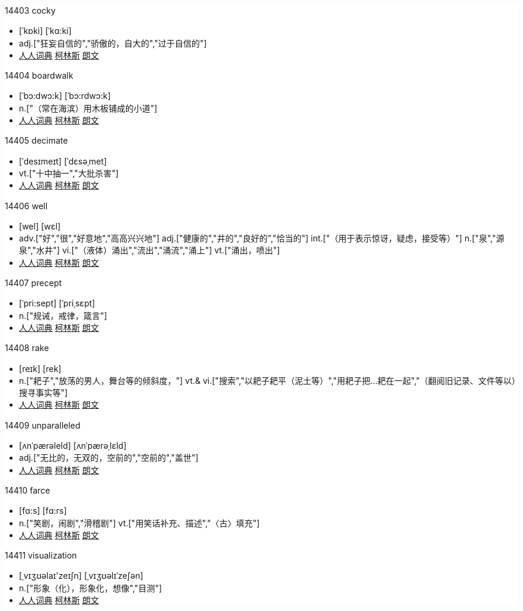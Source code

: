 14403 cocky 
- [ˈkɒki]  [ˈkɑ:ki] 
- adj.["狂妄自信的","骄傲的，自大的","过于自信的"]   
- [人人词典](https://www.91dict.com/words?w=cocky) [柯林斯](https://www.collinsdictionary.com/zh/dictionary/english/cocky) [朗文](https://www.ldoceonline.com/dictionary/cocky) 

14404 boardwalk 
- [ˈbɔ:dwɔ:k]  [ˈbɔ:rdwɔ:k] 
- n.["（常在海滨）用木板铺成的小道"]   
- [人人词典](https://www.91dict.com/words?w=boardwalk) [柯林斯](https://www.collinsdictionary.com/zh/dictionary/english/boardwalk) [朗文](https://www.ldoceonline.com/dictionary/boardwalk) 

14405 decimate 
- [ˈdesɪmeɪt]  [ˈdɛsəˌmet] 
- vt.["十中抽一","大批杀害"]   
- [人人词典](https://www.91dict.com/words?w=decimate) [柯林斯](https://www.collinsdictionary.com/zh/dictionary/english/decimate) [朗文](https://www.ldoceonline.com/dictionary/decimate) 

14406 well 
- [wel]  [wɛl] 
- adv.["好","很","好意地","高高兴兴地"]  adj.["健康的","井的","良好的","恰当的"]  int.["（用于表示惊讶，疑虑，接受等）"]  n.["泉","源泉","水井"]  vi.["（液体）涌出","流出","涌流","涌上"]  vt.["涌出，喷出"]   
- [人人词典](https://www.91dict.com/words?w=well) [柯林斯](https://www.collinsdictionary.com/zh/dictionary/english/well) [朗文](https://www.ldoceonline.com/dictionary/well) 

14407 precept 
- [ˈpri:sept]  [ˈpriˌsɛpt] 
- n.["规诫，戒律，箴言"]   
- [人人词典](https://www.91dict.com/words?w=precept) [柯林斯](https://www.collinsdictionary.com/zh/dictionary/english/precept) [朗文](https://www.ldoceonline.com/dictionary/precept) 

14408 rake 
- [reɪk]  [rek] 
- n.["耙子","放荡的男人，舞台等的倾斜度，"]  vt.& vi.["搜索","以耙子耙平（泥土等）","用耙子把…耙在一起","（翻阅旧记录、文件等以）搜寻事实等"]   
- [人人词典](https://www.91dict.com/words?w=rake) [柯林斯](https://www.collinsdictionary.com/zh/dictionary/english/rake) [朗文](https://www.ldoceonline.com/dictionary/rake) 

14409 unparalleled 
- [ʌnˈpærəleld]  [ʌnˈpærəˌlɛld] 
- adj.["无比的，无双的，空前的","空前的","盖世"]   
- [人人词典](https://www.91dict.com/words?w=unparalleled) [柯林斯](https://www.collinsdictionary.com/zh/dictionary/english/unparalleled) [朗文](https://www.ldoceonline.com/dictionary/unparalleled) 

14410 farce 
- [fɑ:s]  [fɑ:rs] 
- n.["笑剧，闹剧","滑稽剧"]  vt.["用笑话补充、描述","〈古〉填充"]   
- [人人词典](https://www.91dict.com/words?w=farce) [柯林斯](https://www.collinsdictionary.com/zh/dictionary/english/farce) [朗文](https://www.ldoceonline.com/dictionary/farce) 

14411 visualization 
- [ˌvɪʒʊəlaɪ'zeɪʃn]  [ˌvɪʒʊəlɪˈzeʃən] 
- n.["形象（化），形象化，想像","目测"]   
- [人人词典](https://www.91dict.com/words?w=visualization) [柯林斯](https://www.collinsdictionary.com/zh/dictionary/english/visualization) [朗文](https://www.ldoceonline.com/dictionary/visualization) 
